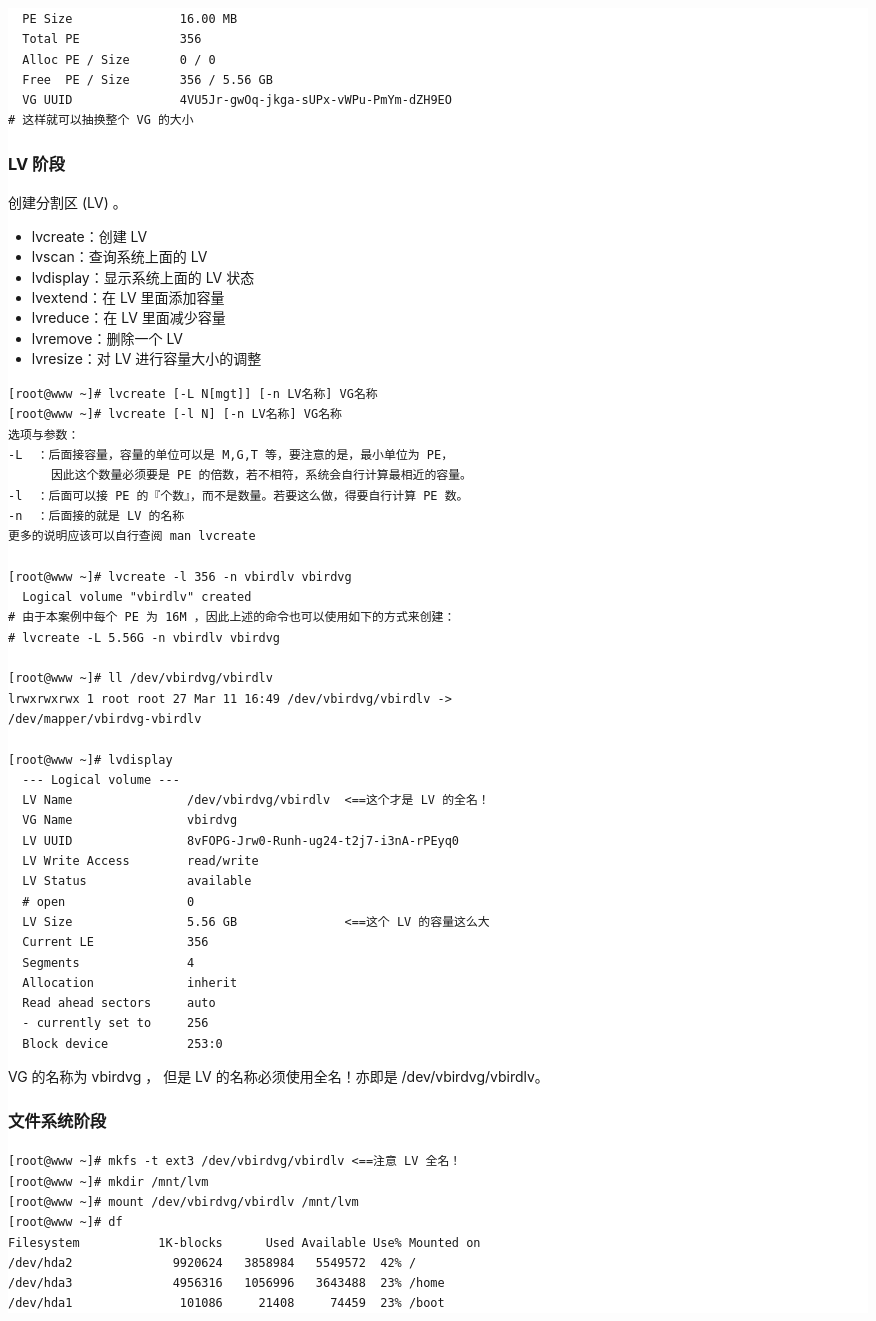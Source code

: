 ```
  PE Size               16.00 MB
  Total PE              356
  Alloc PE / Size       0 / 0
  Free  PE / Size       356 / 5.56 GB
  VG UUID               4VU5Jr-gwOq-jkga-sUPx-vWPu-PmYm-dZH9EO
# 这样就可以抽换整个 VG 的大小
```
### LV 阶段
创建分割区 (LV) 。
* lvcreate：创建 LV
* lvscan：查询系统上面的 LV
* lvdisplay：显示系统上面的 LV 状态
* lvextend：在 LV 里面添加容量
* lvreduce：在 LV 里面减少容量
* lvremove：删除一个 LV
* lvresize：对 LV 进行容量大小的调整
```
[root@www ~]# lvcreate [-L N[mgt]] [-n LV名称] VG名称
[root@www ~]# lvcreate [-l N] [-n LV名称] VG名称
选项与参数：
-L  ：后面接容量，容量的单位可以是 M,G,T 等，要注意的是，最小单位为 PE，
      因此这个数量必须要是 PE 的倍数，若不相符，系统会自行计算最相近的容量。
-l  ：后面可以接 PE 的『个数』，而不是数量。若要这么做，得要自行计算 PE 数。
-n  ：后面接的就是 LV 的名称
更多的说明应该可以自行查阅 man lvcreate 

[root@www ~]# lvcreate -l 356 -n vbirdlv vbirdvg
  Logical volume "vbirdlv" created
# 由于本案例中每个 PE 为 16M ，因此上述的命令也可以使用如下的方式来创建：
# lvcreate -L 5.56G -n vbirdlv vbirdvg

[root@www ~]# ll /dev/vbirdvg/vbirdlv
lrwxrwxrwx 1 root root 27 Mar 11 16:49 /dev/vbirdvg/vbirdlv ->
/dev/mapper/vbirdvg-vbirdlv

[root@www ~]# lvdisplay
  --- Logical volume ---
  LV Name                /dev/vbirdvg/vbirdlv  <==这个才是 LV 的全名！
  VG Name                vbirdvg
  LV UUID                8vFOPG-Jrw0-Runh-ug24-t2j7-i3nA-rPEyq0
  LV Write Access        read/write
  LV Status              available
  # open                 0
  LV Size                5.56 GB               <==这个 LV 的容量这么大
  Current LE             356
  Segments               4
  Allocation             inherit
  Read ahead sectors     auto
  - currently set to     256
  Block device           253:0
```
VG 的名称为 vbirdvg ， 但是 LV 的名称必须使用全名！亦即是 /dev/vbirdvg/vbirdlv。
### 文件系统阶段
```
[root@www ~]# mkfs -t ext3 /dev/vbirdvg/vbirdlv <==注意 LV 全名！
[root@www ~]# mkdir /mnt/lvm
[root@www ~]# mount /dev/vbirdvg/vbirdlv /mnt/lvm
[root@www ~]# df
Filesystem           1K-blocks      Used Available Use% Mounted on
/dev/hda2              9920624   3858984   5549572  42% /
/dev/hda3              4956316   1056996   3643488  23% /home
/dev/hda1               101086     21408     74459  23% /boot
```